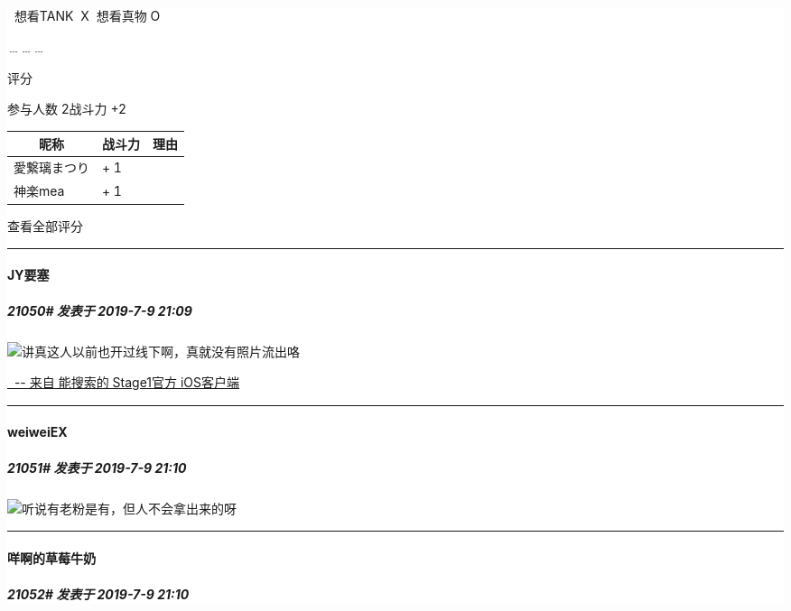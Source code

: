 


  想看TANK  X  想看真物 O



﹍﹍﹍

评分





 参与人数 2战斗力 +2

|昵称|战斗力|理由|
|----|---|---|
| 愛繋璃まつり| + 1||
| 神楽mea| + 1||



查看全部评分






-----

####  JY要塞  
##### 21050#       发表于 2019-7-9 21:09



<img src="https://static.saraba1st.com/image/smiley/face2017/001.png" referrerpolicy="no-referrer">讲真这人以前也开过线下啊，真就没有照片流出咯

[  -- 来自 能搜索的 Stage1官方 iOS客户端](https://itunes.apple.com/fi/app/saraba1st/id1221237470?mt=8)







-----

####  weiweiEX  
##### 21051#       发表于 2019-7-9 21:10



<img src="https://static.saraba1st.com/image/smiley/face2017/068.png" referrerpolicy="no-referrer">听说有老粉是有，但人不会拿出来的呀







-----

####  咩啊的草莓牛奶  
##### 21052#       发表于 2019-7-9 21:10
